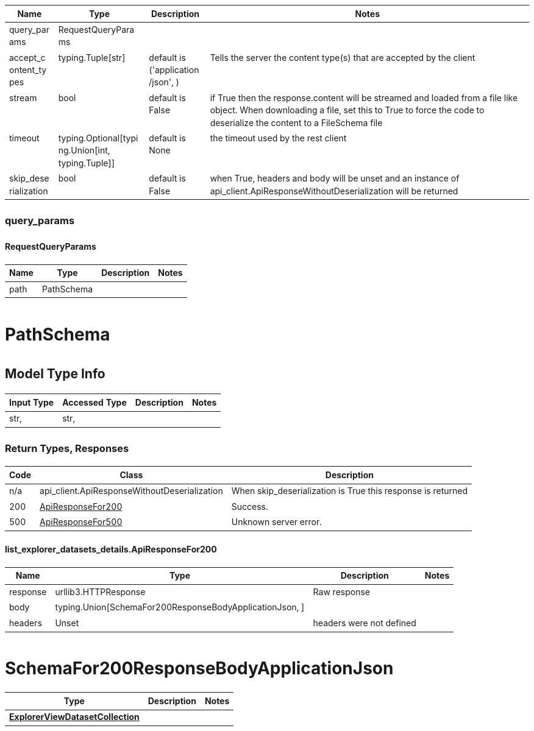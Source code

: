 Name | Type | Description  | Notes
------------- | ------------- | ------------- | -------------
query_params | RequestQueryParams | |
accept_content_types | typing.Tuple[str] | default is ('application/json', ) | Tells the server the content type(s) that are accepted by the client
stream | bool | default is False | if True then the response.content will be streamed and loaded from a file like object. When downloading a file, set this to True to force the code to deserialize the content to a FileSchema file
timeout | typing.Optional[typing.Union[int, typing.Tuple]] | default is None | the timeout used by the rest client
skip_deserialization | bool | default is False | when True, headers and body will be unset and an instance of api_client.ApiResponseWithoutDeserialization will be returned

### query_params
#### RequestQueryParams

Name | Type | Description  | Notes
------------- | ------------- | ------------- | -------------
path | PathSchema | | 


# PathSchema

## Model Type Info
Input Type | Accessed Type | Description | Notes
------------ | ------------- | ------------- | -------------
str,  | str,  |  | 

### Return Types, Responses

Code | Class | Description
------------- | ------------- | -------------
n/a | api_client.ApiResponseWithoutDeserialization | When skip_deserialization is True this response is returned
200 | [ApiResponseFor200](#list_explorer_datasets_details.ApiResponseFor200) | Success.
500 | [ApiResponseFor500](#list_explorer_datasets_details.ApiResponseFor500) | Unknown server error.

#### list_explorer_datasets_details.ApiResponseFor200
Name | Type | Description  | Notes
------------- | ------------- | ------------- | -------------
response | urllib3.HTTPResponse | Raw response |
body | typing.Union[SchemaFor200ResponseBodyApplicationJson, ] |  |
headers | Unset | headers were not defined |

# SchemaFor200ResponseBodyApplicationJson
Type | Description  | Notes
------------- | ------------- | -------------
[**ExplorerViewDatasetCollection**](../../models/ExplorerViewDatasetCollection.md) |  | 
